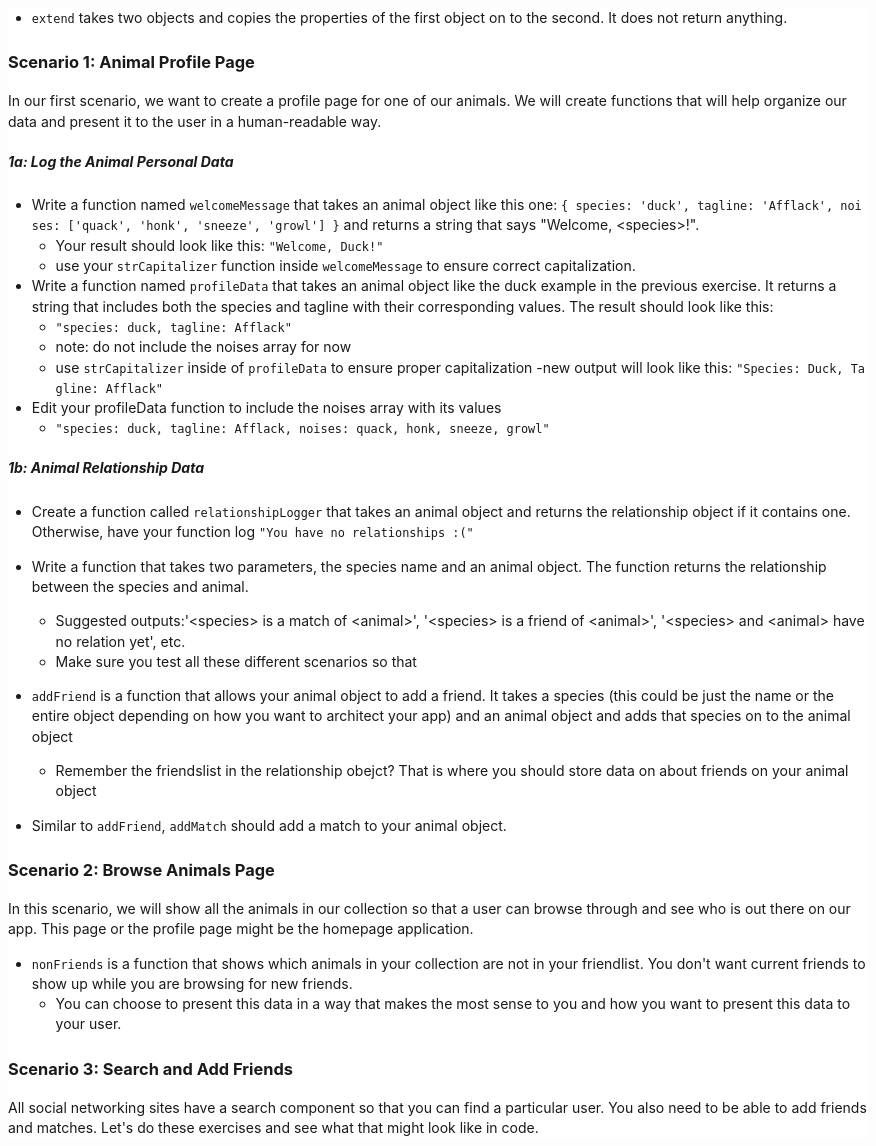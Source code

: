 - `extend` takes two objects and copies the properties of the first object on to the second. It does not return anything. 

### Scenario 1: Animal Profile Page
In our first scenario, we want to create a profile page for one of our animals. We will create functions that will help organize our data and present it to the user in a human-readable way.

##### 1a: Log the Animal Personal Data
- Write a function named `welcomeMessage` that takes an animal object like this one: `{ species: 'duck', tagline: 'Afflack', noises: ['quack', 'honk', 'sneeze', 'growl'] }` 
	and returns a string that says "Welcome, \<species>!".
	- Your result should look like this: `"Welcome, Duck!"`
	- use your `strCapitalizer` function inside `welcomeMessage` to ensure correct capitalization.
- Write a function named `profileData` that takes an animal object like the duck example in the previous exercise. It returns a string that includes both the species and tagline with their corresponding values. The result should look like this:
	- `"species: duck, tagline: Afflack"`
	- note: do not include the noises array for now
	- use `strCapitalizer` inside of `profileData` to ensure proper capitalization
		-new output will look like this: `"Species: Duck, Tagline: Afflack"`
- Edit your profileData function to include the noises array with its values
	- `"species: duck, tagline: Afflack, noises: quack, honk, sneeze, growl"` 

  
##### 1b: Animal Relationship Data
- Create a function called `relationshipLogger` that takes an animal object and returns the relationship object if it contains one. Otherwise, have your function log `"You have no relationships :("` 

- Write a function that takes two parameters, the species name and an animal object. The function returns the relationship between the species and animal. 
	- Suggested outputs:'\<species> is a match of \<animal>', '\<species> is a friend of \<animal>', '\<species> and \<animal> have no relation yet', etc. 
	- Make sure you test all these different scenarios so that
- `addFriend` is a function that allows your animal object to add a friend. It takes a species (this could be just the name or the entire object depending on how you want to architect your app) and an animal object and adds that species on to the animal object 
	- Remember the friendslist in the relationship obejct? That is where you should store data on about friends on your animal object
- Similar to `addFriend`, `addMatch` should add a match to your animal object. 
    
### Scenario 2: Browse Animals Page
In this scenario, we will show all the animals in our collection so that a user can browse through and see who is out there on our app. This page or the profile page might be the homepage application.

- `nonFriends` is a function that shows which animals in your collection are not in your friendlist. You don't want current friends to show up while you are browsing for new friends.
	- You can choose to present this data in a way that makes the most sense to you and how you want to present this data to your user. 

### Scenario 3: Search and Add Friends
All social networking sites have a search component so that you can find a particular user. You also need to be able to add friends and matches. Let's do these exercises and see what that might look like in code. 
